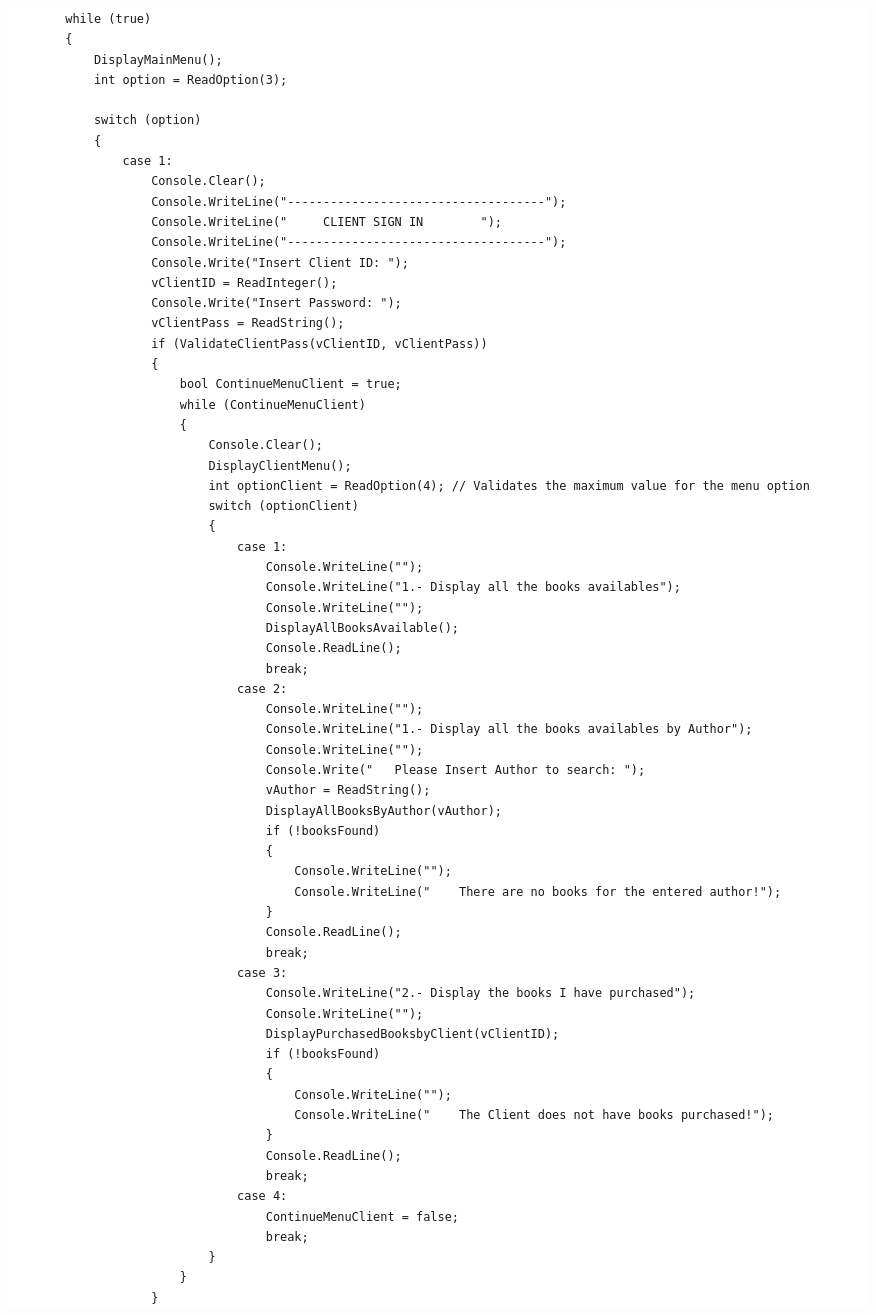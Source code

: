             while (true)
            {
                DisplayMainMenu();
                int option = ReadOption(3);

                switch (option)
                {
                    case 1:
                        Console.Clear();
                        Console.WriteLine("------------------------------------");
                        Console.WriteLine("     CLIENT SIGN IN        ");
                        Console.WriteLine("------------------------------------");
                        Console.Write("Insert Client ID: ");
                        vClientID = ReadInteger();
                        Console.Write("Insert Password: ");
                        vClientPass = ReadString();
                        if (ValidateClientPass(vClientID, vClientPass))
                        {
                            bool ContinueMenuClient = true;
                            while (ContinueMenuClient)
                            {
                                Console.Clear();
                                DisplayClientMenu();
                                int optionClient = ReadOption(4); // Validates the maximum value for the menu option
                                switch (optionClient)
                                {
                                    case 1:
                                        Console.WriteLine("");
                                        Console.WriteLine("1.- Display all the books availables");
                                        Console.WriteLine("");
                                        DisplayAllBooksAvailable();
                                        Console.ReadLine();
                                        break;
                                    case 2:
                                        Console.WriteLine("");
                                        Console.WriteLine("1.- Display all the books availables by Author");
                                        Console.WriteLine("");
                                        Console.Write("   Please Insert Author to search: ");
                                        vAuthor = ReadString();
                                        DisplayAllBooksByAuthor(vAuthor);
                                        if (!booksFound)
                                        {
                                            Console.WriteLine("");
                                            Console.WriteLine("    There are no books for the entered author!");
                                        }
                                        Console.ReadLine();
                                        break;
                                    case 3:
                                        Console.WriteLine("2.- Display the books I have purchased");
                                        Console.WriteLine("");
                                        DisplayPurchasedBooksbyClient(vClientID);
                                        if (!booksFound)
                                        {
                                            Console.WriteLine("");
                                            Console.WriteLine("    The Client does not have books purchased!");
                                        }
                                        Console.ReadLine();
                                        break;
                                    case 4:
                                        ContinueMenuClient = false;
                                        break;
                                }
                            }
                        }